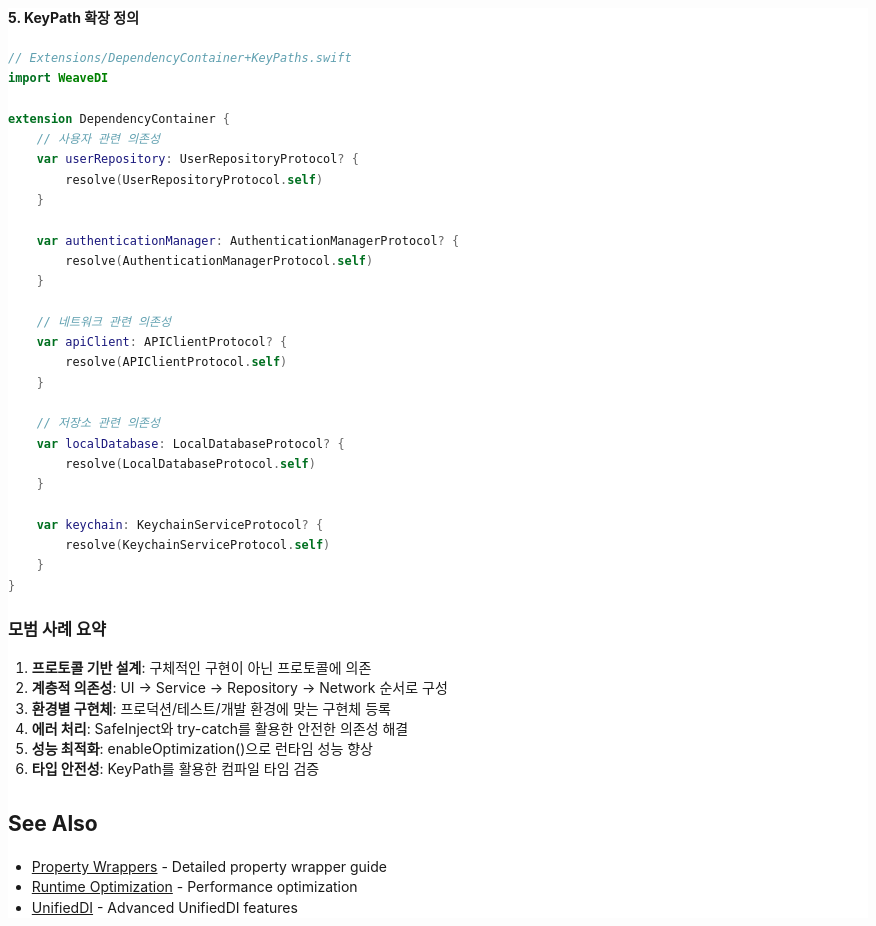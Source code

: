 #### 5. KeyPath 확장 정의

```swift
// Extensions/DependencyContainer+KeyPaths.swift
import WeaveDI

extension DependencyContainer {
    // 사용자 관련 의존성
    var userRepository: UserRepositoryProtocol? {
        resolve(UserRepositoryProtocol.self)
    }

    var authenticationManager: AuthenticationManagerProtocol? {
        resolve(AuthenticationManagerProtocol.self)
    }

    // 네트워크 관련 의존성
    var apiClient: APIClientProtocol? {
        resolve(APIClientProtocol.self)
    }

    // 저장소 관련 의존성
    var localDatabase: LocalDatabaseProtocol? {
        resolve(LocalDatabaseProtocol.self)
    }

    var keychain: KeychainServiceProtocol? {
        resolve(KeychainServiceProtocol.self)
    }
}
```

### 모범 사례 요약

1. **프로토콜 기반 설계**: 구체적인 구현이 아닌 프로토콜에 의존
2. **계층적 의존성**: UI → Service → Repository → Network 순서로 구성
3. **환경별 구현체**: 프로덕션/테스트/개발 환경에 맞는 구현체 등록
4. **에러 처리**: SafeInject와 try-catch를 활용한 안전한 의존성 해결
5. **성능 최적화**: enableOptimization()으로 런타임 성능 향상
6. **타입 안전성**: KeyPath를 활용한 컴파일 타임 검증

## See Also

- [Property Wrappers](/guide/property-wrappers) - Detailed property wrapper guide
- [Runtime Optimization](/guide/runtime-optimization) - Performance optimization
- [UnifiedDI](/guide/unified-di) - Advanced UnifiedDI features